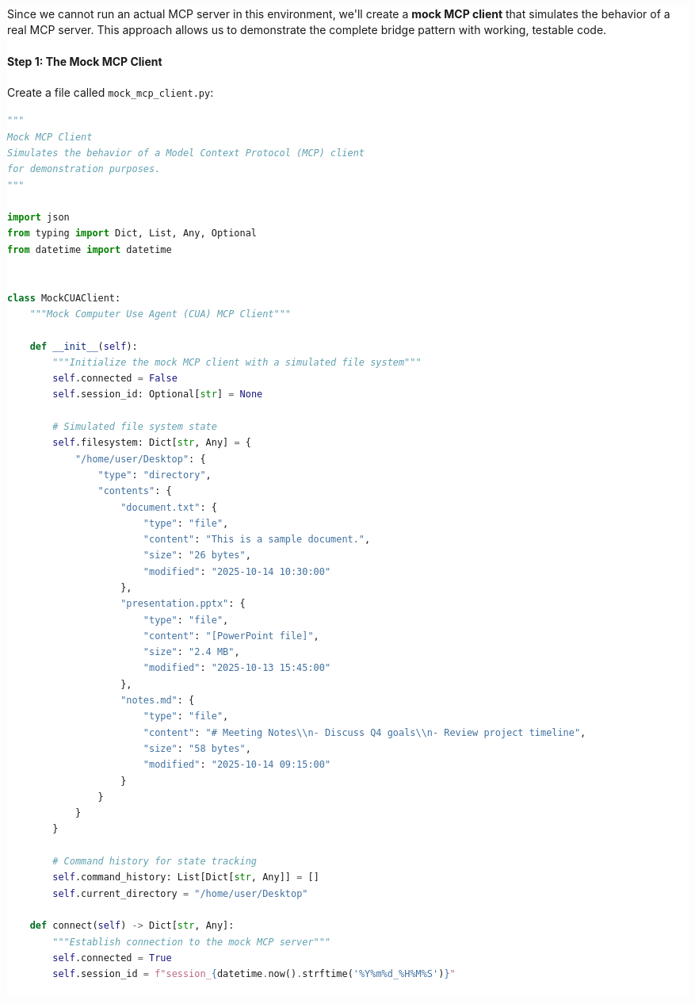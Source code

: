 Since we cannot run an actual MCP server in this environment, we'll create a **mock MCP client** that simulates the behavior of a real MCP server. This approach allows us to demonstrate the complete bridge pattern with working, testable code.

#### Step 1: The Mock MCP Client

Create a file called `mock_mcp_client.py`:

```python
"""
Mock MCP Client
Simulates the behavior of a Model Context Protocol (MCP) client
for demonstration purposes.
"""

import json
from typing import Dict, List, Any, Optional
from datetime import datetime


class MockCUAClient:
    """Mock Computer Use Agent (CUA) MCP Client"""
    
    def __init__(self):
        """Initialize the mock MCP client with a simulated file system"""
        self.connected = False
        self.session_id: Optional[str] = None
        
        # Simulated file system state
        self.filesystem: Dict[str, Any] = {
            "/home/user/Desktop": {
                "type": "directory",
                "contents": {
                    "document.txt": {
                        "type": "file",
                        "content": "This is a sample document.",
                        "size": "26 bytes",
                        "modified": "2025-10-14 10:30:00"
                    },
                    "presentation.pptx": {
                        "type": "file",
                        "content": "[PowerPoint file]",
                        "size": "2.4 MB",
                        "modified": "2025-10-13 15:45:00"
                    },
                    "notes.md": {
                        "type": "file",
                        "content": "# Meeting Notes\\n- Discuss Q4 goals\\n- Review project timeline",
                        "size": "58 bytes",
                        "modified": "2025-10-14 09:15:00"
                    }
                }
            }
        }
        
        # Command history for state tracking
        self.command_history: List[Dict[str, Any]] = []
        self.current_directory = "/home/user/Desktop"
    
    def connect(self) -> Dict[str, Any]:
        """Establish connection to the mock MCP server"""
        self.connected = True
        self.session_id = f"session_{datetime.now().strftime('%Y%m%d_%H%M%S')}"
        
```